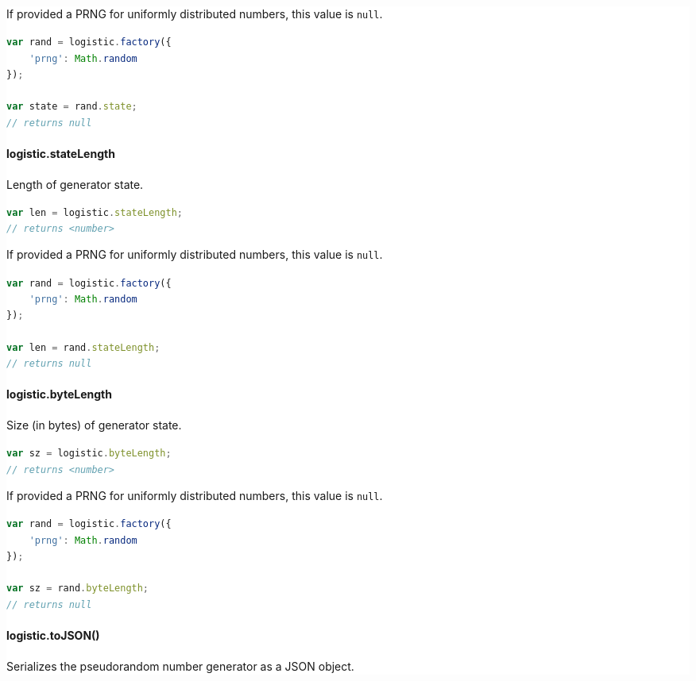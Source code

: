 If provided a PRNG for uniformly distributed numbers, this value is `null`.



```javascript
var rand = logistic.factory({
    'prng': Math.random
});

var state = rand.state;
// returns null
```

#### logistic.stateLength

Length of generator state.

```javascript
var len = logistic.stateLength;
// returns <number>
```

If provided a PRNG for uniformly distributed numbers, this value is `null`.



```javascript
var rand = logistic.factory({
    'prng': Math.random
});

var len = rand.stateLength;
// returns null
```

#### logistic.byteLength

Size (in bytes) of generator state.

```javascript
var sz = logistic.byteLength;
// returns <number>
```

If provided a PRNG for uniformly distributed numbers, this value is `null`.



```javascript
var rand = logistic.factory({
    'prng': Math.random
});

var sz = rand.byteLength;
// returns null
```

#### logistic.toJSON()

Serializes the pseudorandom number generator as a JSON object.
